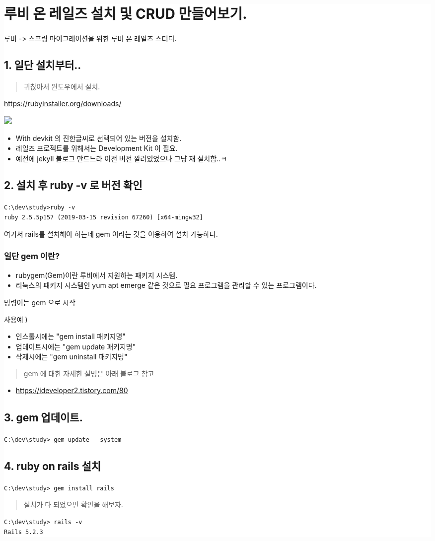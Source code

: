 # 루비 온 레일즈 설치 및 CRUD 만들어보기.

루비 -> 스프링 마이그레이션을 위한 루비 온 레일즈 스터디.

## 1. 일단 설치부터.. 

> 귀찮아서 윈도우에서 설치.

https://rubyinstaller.org/downloads/

<img src="{{ site.baseurl }}/ruby_img/ruby_install_site.png" />

 - With devkit 의 진한글씨로 선택되어 있는 버전을 설치함.
 - 레일즈 프로젝트를 위해서는 Development Kit 이 필요.
 - 예전에 jekyll 블로그 만드느라 이전 버전 깔려있었으나 그냥 재 설치함..ㅋ

## 2. 설치 후 ruby -v 로 버전 확인
```
C:\dev\study>ruby -v
ruby 2.5.5p157 (2019-03-15 revision 67260) [x64-mingw32]
```

여기서 rails를 설치해야 하는데 gem 이라는 것을 이용하여 설치 가능하다. <br/>
### 일단 gem 이란? 
 - rubygem(Gem)이란 루비에서 지원하는 패키지 시스템.
 - 리눅스의 패키지 시스템인 yum apt emerge 같은 것으로 필요 프로그램을 관리할 수 있는 프로그램이다.

명령어는 gem 으로 시작

사용예 ) 
 - 인스톨시에는 "gem install 패키지명"
 - 업데이트시에는 "gem update 패키지명"
 - 삭제시에는 "gem uninstall 패키지명"

> gem 에 대한 자세한 설명은 아래 블로그 참고
 - https://ideveloper2.tistory.com/80
 
## 3. gem 업데이트.
```
C:\dev\study> gem update --system
```

## 4. ruby on rails 설치
```
C:\dev\study> gem install rails
```
 > 설치가 다 되었으면 확인을 해보자.
```
C:\dev\study> rails -v
Rails 5.2.3
```
